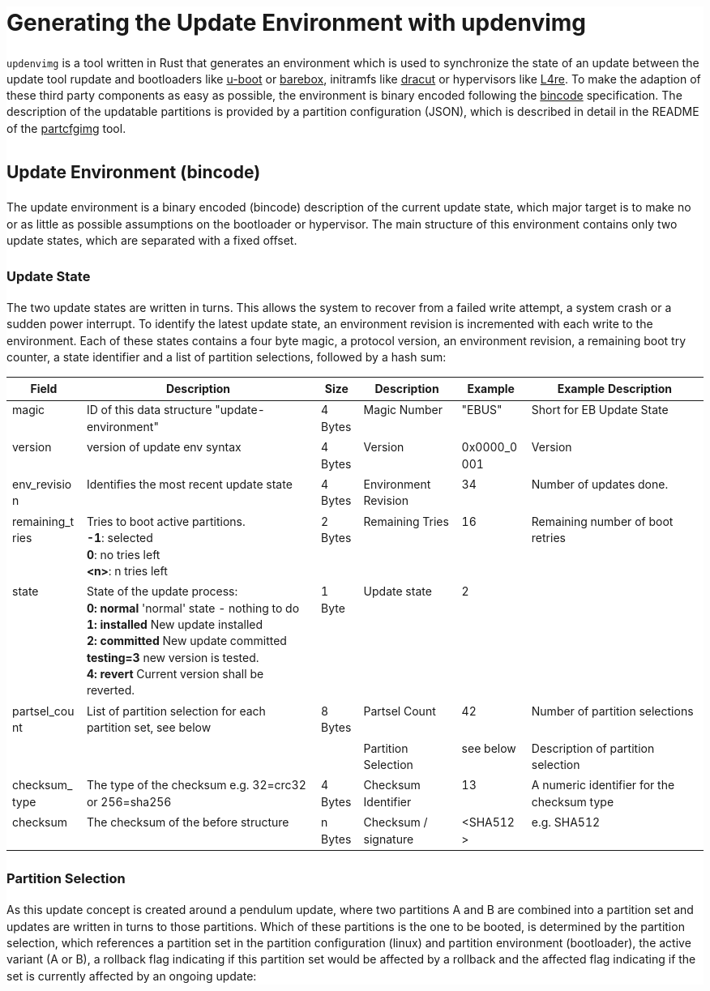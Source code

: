 Generating the Update Environment with updenvimg
================================================

`updenvimg` is a tool written in Rust that generates an environment which is used to synchronize the state of an update between the update tool rupdate and bootloaders like [u-boot](https://docs.u-boot.org/en/latest/) or [barebox](https://www.barebox.org/), initramfs like [dracut](https://github.com/dracutdevs/dracut) or hypervisors like [L4re](https://www.st.com/en/partner-products-and-services/l4re-hypervisor.html). To make the adaption of these third party components as easy as possible, the environment is binary encoded following the [bincode](https://github.com/bincode-org/bincode) specification. The description of the updatable partitions is provided by a partition configuration (JSON), which is described in detail in the README of the [partcfgimg](../partcfgimg/README.md) tool.

## Update Environment (bincode)

The update environment is a binary encoded (bincode) description of the current update state, which major target is to make no or as little as possible assumptions on the bootloader or hypervisor. The main structure of this environment contains only two update states, which are separated with a fixed offset.

### Update State

The two update states are written in turns. This allows the system to recover from a failed write attempt, a system crash or a sudden power interrupt. To identify the latest update state, an environment revision is incremented with each write to the environment. Each of these states contains a four byte magic, a protocol version, an environment revision, a remaining boot try counter, a state identifier and a list of partition selections, followed by a hash sum:

| Field           | Description                                                   | Size    | Description          | Example       | Example Description                                                 |
|-----------------|---------------------------------------------------------------|---------|----------------------|---------------|--------------------------------------------------|
| magic           | ID of this data structure "update-environment"                | 4 Bytes | Magic Number         | "EBUS"        | Short for EB Update State                        |
| version         | version of update env syntax                                  | 4 Bytes | Version              | 0x0000_0001   | Version                                          |
| env_revision    | Identifies the most recent update state                       | 4 Bytes | Environment Revision | 34            | Number of updates done.                          |
| remaining_tries | Tries to boot active partitions.<br> **-1**: selected <br> **0**: no tries left <br> **&lt;n&gt;**: n tries left | 2 Bytes | Remaining Tries      | 16            | Remaining number of boot retries                 |
| state           | State of the update process: <br> **0: normal** 'normal' state - nothing to do<br> **1: installed** New update installed<br> **2: committed** New update committed<br> **testing=3** new version is tested. <br> **4: revert** Current version shall be reverted. | 1 Byte  | Update state         | 2             |                                                  |
| partsel_count   | List of partition selection for each partition set, see below | 8 Bytes | Partsel Count        | 42            | Number of partition selections                   |
|                 |                                                               |         | Partition Selection  | see below     | Description of partition selection               |
| checksum_type   | The type of the checksum e.g. 32=crc32 or 256=sha256          | 4 Bytes | Checksum Identifier  | 13            | A numeric identifier for the checksum type       |
| checksum        | The checksum of the before structure                          | n Bytes | Checksum / signature | &lt;SHA512&gt;| e.g. SHA512                                      |

### Partition Selection

As this update concept is created around a pendulum update, where two partitions A and B are combined into a partition set and updates are written in turns to those partitions. Which of these partitions is the one to be booted, is determined by the partition selection, which references a partition set in the partition configuration (linux) and partition environment (bootloader), the active variant (A or B), a rollback flag indicating if this partition set would be affected by a rollback and the affected flag indicating if the set is currently affected by an ongoing update:
